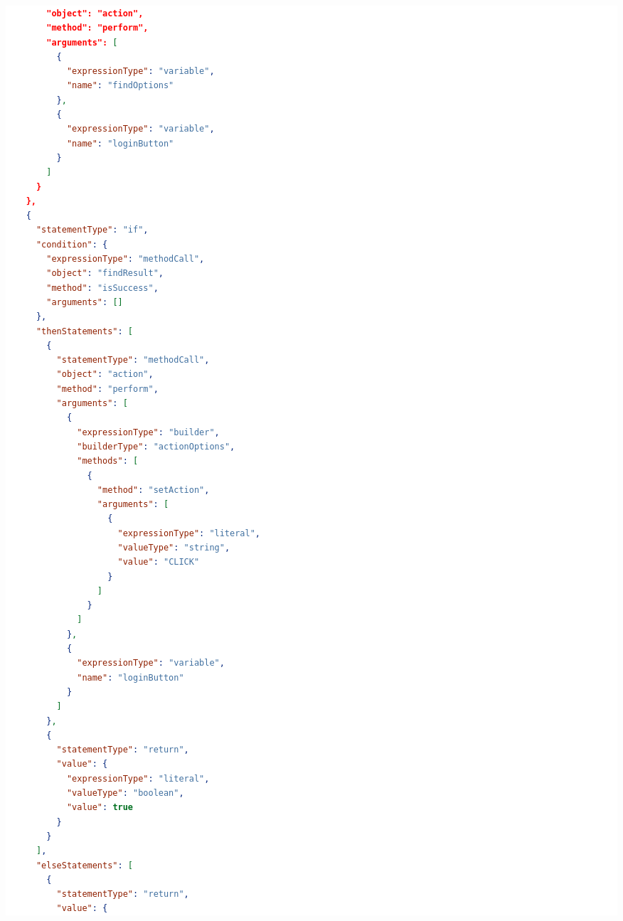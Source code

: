 ```json
        "object": "action",
        "method": "perform",
        "arguments": [
          {
            "expressionType": "variable",
            "name": "findOptions"
          },
          {
            "expressionType": "variable",
            "name": "loginButton"
          }
        ]
      }
    },
    {
      "statementType": "if",
      "condition": {
        "expressionType": "methodCall",
        "object": "findResult",
        "method": "isSuccess",
        "arguments": []
      },
      "thenStatements": [
        {
          "statementType": "methodCall",
          "object": "action",
          "method": "perform",
          "arguments": [
            {
              "expressionType": "builder",
              "builderType": "actionOptions",
              "methods": [
                {
                  "method": "setAction",
                  "arguments": [
                    {
                      "expressionType": "literal",
                      "valueType": "string",
                      "value": "CLICK"
                    }
                  ]
                }
              ]
            },
            {
              "expressionType": "variable",
              "name": "loginButton"
            }
          ]
        },
        {
          "statementType": "return",
          "value": {
            "expressionType": "literal",
            "valueType": "boolean",
            "value": true
          }
        }
      ],
      "elseStatements": [
        {
          "statementType": "return",
          "value": {
```
